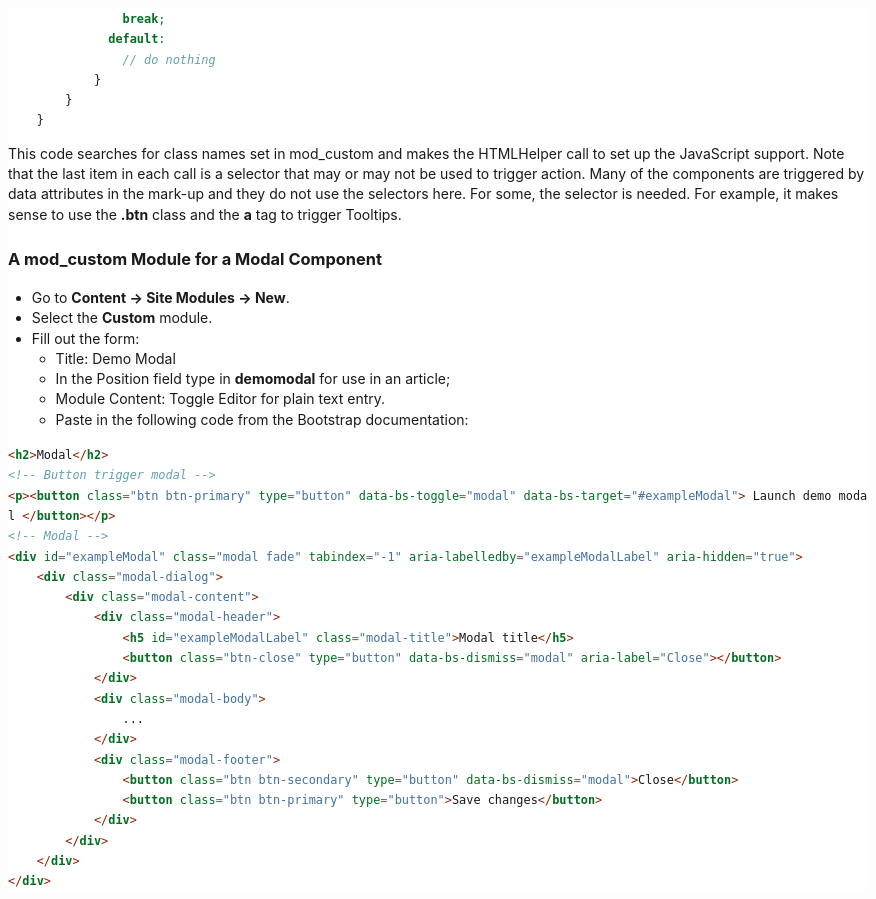 ```php
                break;
              default:
                // do nothing
            }
        }
    }
```

This code searches for class names set in mod_custom and makes the
HTMLHelper call to set up the JavaScript support. Note that the last
item in each call is a selector that may or may not be used to trigger
action. Many of the components are triggered by data attributes in the
mark-up and they do not use the selectors here. For some, the selector
is needed. For example, it makes sense to use the **.btn** class and the
**a** tag to trigger Tooltips.

### A mod_custom Module for a Modal Component

- Go to **Content **→** Site Modules **→** New**.
- Select the **Custom** module.
- Fill out the form:
  - Title: Demo Modal
  - In the Position field type in **demomodal** for use in an article;
  - Module Content: Toggle Editor for plain text entry.
  - Paste in the following code from the Bootstrap documentation:

```html
<h2>Modal</h2>
<!-- Button trigger modal -->
<p><button class="btn btn-primary" type="button" data-bs-toggle="modal" data-bs-target="#exampleModal"> Launch demo modal </button></p>
<!-- Modal -->
<div id="exampleModal" class="modal fade" tabindex="-1" aria-labelledby="exampleModalLabel" aria-hidden="true">
	<div class="modal-dialog">
		<div class="modal-content">
			<div class="modal-header">
				<h5 id="exampleModalLabel" class="modal-title">Modal title</h5>
				<button class="btn-close" type="button" data-bs-dismiss="modal" aria-label="Close"></button>
			</div>
			<div class="modal-body">
				...
			</div>
			<div class="modal-footer">
				<button class="btn btn-secondary" type="button" data-bs-dismiss="modal">Close</button> 
				<button class="btn btn-primary" type="button">Save changes</button>
			</div>
		</div>
	</div>
</div>
```
